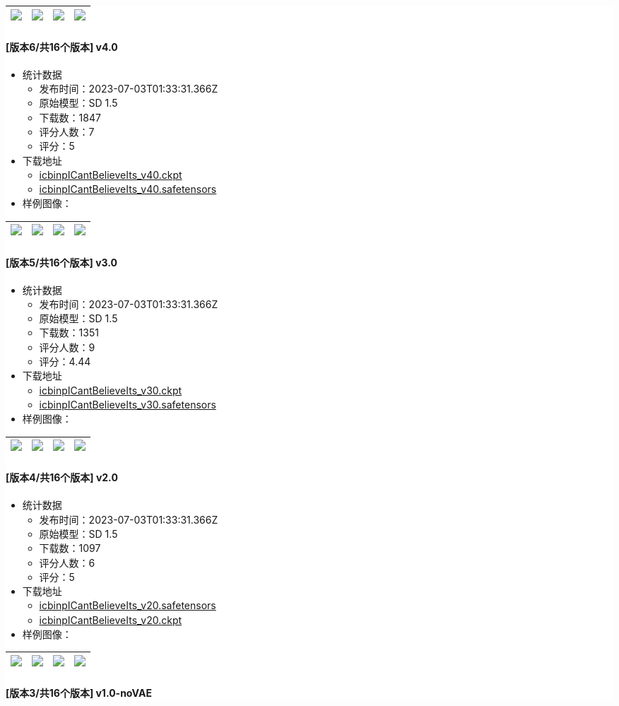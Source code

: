 | <img src="https://image.civitai.com/xG1nkqKTMzGDvpLrqFT7WA/091596ab-f274-4371-9062-c4a7d9bffe35/width=450/721825.jpeg" /> | <img src="https://image.civitai.com/xG1nkqKTMzGDvpLrqFT7WA/148d9e09-490f-4cb9-ba72-a9bbde235c6c/width=450/721821.jpeg" /> | <img src="https://image.civitai.com/xG1nkqKTMzGDvpLrqFT7WA/910bc9a4-cebf-4b82-b494-d6ec717218b4/width=450/721820.jpeg" /> | <img src="https://image.civitai.com/xG1nkqKTMzGDvpLrqFT7WA/3f412a08-2c51-4ac4-9db3-dae9653a7d02/width=450/721818.jpeg" /> |
| ---- | ---- | ---- | ---- |

#### [版本6/共16个版本] v4.0

- 统计数据
  - 发布时间：2023-07-03T01:33:31.366Z
  - 原始模型：SD 1.5
  - 下载数：1847
  - 评分人数：7
  - 评分：5
- 下载地址
  - [icbinpICantBelieveIts_v40.ckpt](https://civitai.com/api/download/models/60899?type=Model&format=PickleTensor&size=pruned&fp=fp16)
  - [icbinpICantBelieveIts_v40.safetensors](https://civitai.com/api/download/models/60899)
- 样例图像：

| <img src="https://image.civitai.com/xG1nkqKTMzGDvpLrqFT7WA/4113d54b-6b6e-44d6-a4ee-57cca62f4509/width=450/667342.jpeg" /> | <img src="https://image.civitai.com/xG1nkqKTMzGDvpLrqFT7WA/53437ee9-478b-49df-bf8b-f668ec6f9be4/width=450/667337.jpeg" /> | <img src="https://image.civitai.com/xG1nkqKTMzGDvpLrqFT7WA/ef0298a2-06e2-493e-a0c6-a10e22dcc306/width=450/667349.jpeg" /> | <img src="https://image.civitai.com/xG1nkqKTMzGDvpLrqFT7WA/5a5bf531-5772-4019-816e-6b3ab5e5df64/width=450/667341.jpeg" /> |
| ---- | ---- | ---- | ---- |

#### [版本5/共16个版本] v3.0

- 统计数据
  - 发布时间：2023-07-03T01:33:31.366Z
  - 原始模型：SD 1.5
  - 下载数：1351
  - 评分人数：9
  - 评分：4.44
- 下载地址
  - [icbinpICantBelieveIts_v30.ckpt](https://civitai.com/api/download/models/53976?type=Model&format=PickleTensor&size=pruned&fp=fp16)
  - [icbinpICantBelieveIts_v30.safetensors](https://civitai.com/api/download/models/53976)
- 样例图像：

| <img src="https://image.civitai.com/xG1nkqKTMzGDvpLrqFT7WA/74b9b30e-93ba-439a-d61d-b83910238a00/width=450/583562.jpeg" /> | <img src="https://image.civitai.com/xG1nkqKTMzGDvpLrqFT7WA/8ccb9c42-d9d4-4090-ace8-6b805749f100/width=450/583565.jpeg" /> | <img src="https://image.civitai.com/xG1nkqKTMzGDvpLrqFT7WA/2a958272-be4a-4a73-fb87-1f484c834800/width=450/583574.jpeg" /> | <img src="https://image.civitai.com/xG1nkqKTMzGDvpLrqFT7WA/c9b0f08f-ff2b-459a-727a-845d8886ba00/width=450/583567.jpeg" /> |
| ---- | ---- | ---- | ---- |

#### [版本4/共16个版本] v2.0

- 统计数据
  - 发布时间：2023-07-03T01:33:31.366Z
  - 原始模型：SD 1.5
  - 下载数：1097
  - 评分人数：6
  - 评分：5
- 下载地址
  - [icbinpICantBelieveIts_v20.safetensors](https://civitai.com/api/download/models/42311)
  - [icbinpICantBelieveIts_v20.ckpt](https://civitai.com/api/download/models/42311?type=Model&format=PickleTensor&size=pruned&fp=fp16)
- 样例图像：

| <img src="https://image.civitai.com/xG1nkqKTMzGDvpLrqFT7WA/b888fa09-ddc9-471f-1393-222c9a058400/width=450/464563.jpeg" /> | <img src="https://image.civitai.com/xG1nkqKTMzGDvpLrqFT7WA/148d9853-48cb-49d9-8cc6-7f980c6b6a00/width=450/464565.jpeg" /> | <img src="https://image.civitai.com/xG1nkqKTMzGDvpLrqFT7WA/a1118291-0d94-4fe5-c394-18f050e7b200/width=450/464559.jpeg" /> | <img src="https://image.civitai.com/xG1nkqKTMzGDvpLrqFT7WA/29c8c746-3108-4e92-191e-d3da03124f00/width=450/464564.jpeg" /> |
| ---- | ---- | ---- | ---- |

#### [版本3/共16个版本] v1.0-noVAE
